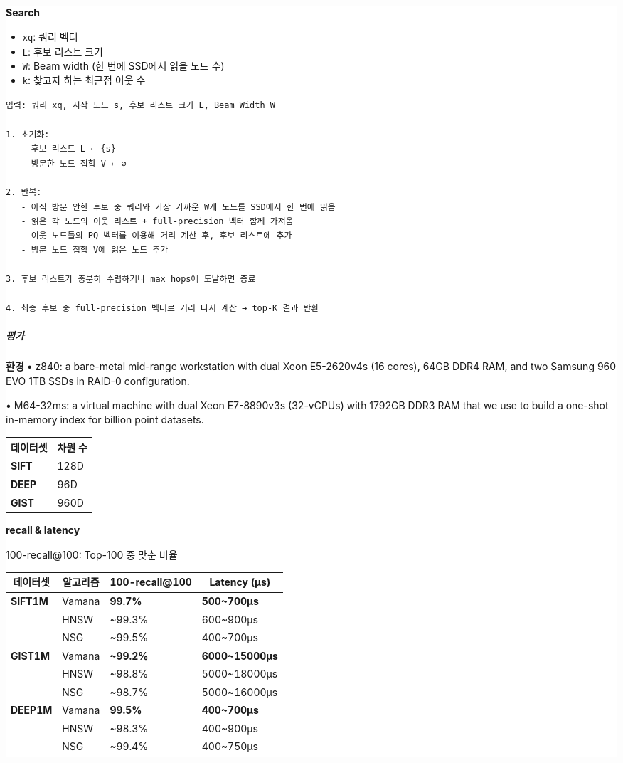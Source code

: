 **Search**

- `xq`: 쿼리 벡터
- `L`: 후보 리스트 크기
- `W`: Beam width (한 번에 SSD에서 읽을 노드 수)
- `k`: 찾고자 하는 최근접 이웃 수

```
입력: 쿼리 xq, 시작 노드 s, 후보 리스트 크기 L, Beam Width W

1. 초기화:
   - 후보 리스트 L ← {s}
   - 방문한 노드 집합 V ← ∅

2. 반복:
   - 아직 방문 안한 후보 중 쿼리와 가장 가까운 W개 노드를 SSD에서 한 번에 읽음
   - 읽은 각 노드의 이웃 리스트 + full-precision 벡터 함께 가져옴
   - 이웃 노드들의 PQ 벡터를 이용해 거리 계산 후, 후보 리스트에 추가
   - 방문 노드 집합 V에 읽은 노드 추가

3. 후보 리스트가 충분히 수렴하거나 max hops에 도달하면 종료

4. 최종 후보 중 full-precision 벡터로 거리 다시 계산 → top-K 결과 반환

```

##### 평가

**환경**
• z840: a bare-metal mid-range workstation with dual Xeon E5-2620v4s (16 cores), 64GB DDR4 RAM, and two Samsung 960 EVO 1TB SSDs in RAID-0 configuration.

• M64-32ms: a virtual machine with dual Xeon E7-8890v3s (32-vCPUs) with 1792GB DDR3 RAM that we use to build a one-shot in-memory index for billion point datasets.

| 데이터셋     | 차원 수 |
| -------- | ---- |
| **SIFT** | 128D |
| **DEEP** | 96D  |
| **GIST** | 960D |

**recall & latency**

100-recall@100: Top-100 중 맞춘 비율

| 데이터셋       | 알고리즘   | 100-recall@100 | Latency (μs)     |
| ---------- | ------ | -------------- | ---------------- |
| **SIFT1M** | Vamana | **99.7%**      | **500~700μs**    |
|            | HNSW   | ~99.3%         | 600~900μs        |
|            | NSG    | ~99.5%         | 400~700μs        |
| **GIST1M** | Vamana | **~99.2%**     | **6000~15000μs** |
|            | HNSW   | ~98.8%         | 5000~18000μs     |
|            | NSG    | ~98.7%         | 5000~16000μs     |
| **DEEP1M** | Vamana | **99.5%**      | **400~700μs**    |
|            | HNSW   | ~98.3%         | 400~900μs        |
|            | NSG    | ~99.4%         | 400~750μs        |
